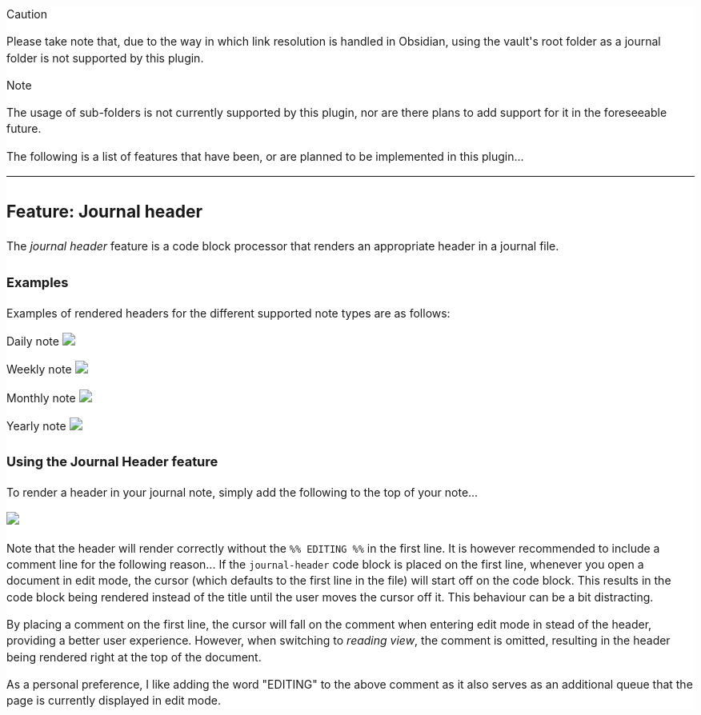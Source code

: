 > [!CAUTION]
> Please take note that, due to the way in which link resolution is handled in Obsidian, using the vault's root folder as a journal folder is not supported by this plugin.  

>[!note]
> The usage of sub-folders is not currently supported by this plugin, nor are there plans to add support for it in the foreseeable future.

The following is a list of features that have been, or are planned to be implemented in this plugin...

---
## Feature: Journal header

The _journal header_ feature is a code block processor that renders an appropriate header in a journal file.  

### Examples
Examples of rendered headers for the different supported note types are as follows:

Daily note
![](https://raw.githubusercontent.com/chfourie/obsidian-journal-folder/HEAD/documents/attachments/Pasted%20image%2020240727154201.png)


Weekly note
![](https://raw.githubusercontent.com/chfourie/obsidian-journal-folder/HEAD/documents/attachments/Pasted%20image%2020240727154226.png)


Monthly note
![](https://raw.githubusercontent.com/chfourie/obsidian-journal-folder/HEAD/documents/attachments/Pasted%20image%2020240727154802.png)


Yearly note
![](https://raw.githubusercontent.com/chfourie/obsidian-journal-folder/HEAD/documents/attachments/Pasted%20image%2020240727154342.png)

### Using the Journal Header feature
To render a header in your journal note, simply add the following to the top of your note...

![](https://raw.githubusercontent.com/chfourie/obsidian-journal-folder/HEAD/documents/attachments/Pasted%20image%2020240808152226.png)

Note that the header will render correctly without the `%% EDITING %%` in the first line.   It is however recommended to include a comment line for the following reason... If the `journal-header` code block is placed on the first line, whenever you open a document in edit mode, the cursor (which defaults to the first line in the file) will start off on the code block.  This results in the code block being rendered instead of the title until the user moves the cursor off it.  This behaviour can be a bit distracting.  

By placing a comment on the first line, the cursor will fall on the comment when entering edit mode in stead of the header, providing a better user experience.   However, when switching to _reading view_, the comment is omitted, resulting in the header being rendered right at the top of the document.

As a personal preference, I like adding the word "EDITING" to the above comment as it also serves as an additional queue that the page is currently displayed in edit mode.
